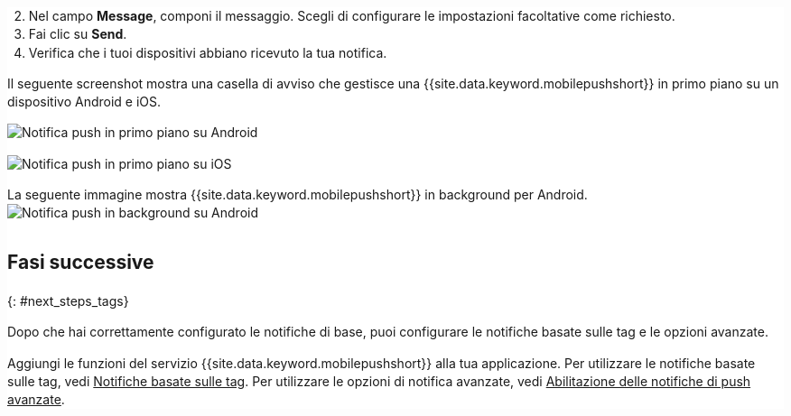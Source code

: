 2. Nel campo **Message**, componi il messaggio. Scegli di configurare le impostazioni facoltative come richiesto.
3. Fai clic su **Send**.
3. Verifica che i tuoi dispositivi abbiano ricevuto la tua notifica.

Il seguente screenshot mostra una casella di avviso che gestisce una {{site.data.keyword.mobilepushshort}} in primo piano su un dispositivo Android e iOS.

![Notifica push in primo piano su Android](images/Android_Screenshot.jpg)

![Notifica push in primo piano su iOS](images/iOS_Screenshot.jpg)

   La seguente immagine mostra {{site.data.keyword.mobilepushshort}} in background per Android.
![Notifica push in background su Android](images/background.jpg)

## Fasi successive
{: #next_steps_tags}

Dopo che hai correttamente configurato le notifiche di base, puoi configurare le notifiche
        basate sulle tag e le opzioni avanzate.

Aggiungi le funzioni del servizio {{site.data.keyword.mobilepushshort}} alla tua applicazione.
Per utilizzare le notifiche basate sulle tag, vedi [Notifiche basate sulle tag](c_tag_basednotifications.html).
Per utilizzare le opzioni di notifica avanzate, vedi [Abilitazione delle notifiche di push avanzate](t_advance_badge_sound_payload.html).
